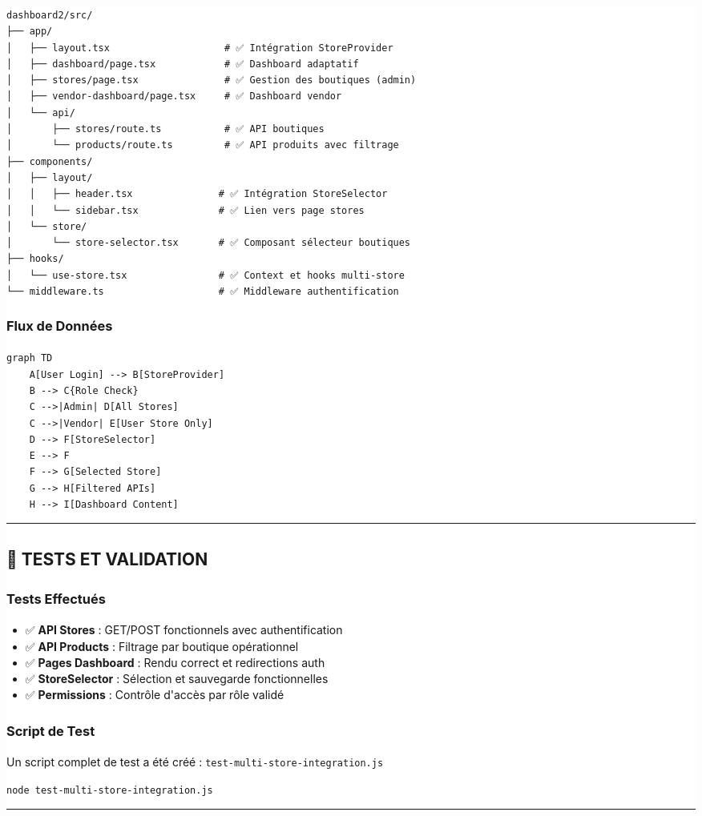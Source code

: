 ```
dashboard2/src/
├── app/
│   ├── layout.tsx                    # ✅ Intégration StoreProvider
│   ├── dashboard/page.tsx            # ✅ Dashboard adaptatif
│   ├── stores/page.tsx               # ✅ Gestion des boutiques (admin)
│   ├── vendor-dashboard/page.tsx     # ✅ Dashboard vendor
│   └── api/
│       ├── stores/route.ts           # ✅ API boutiques
│       └── products/route.ts         # ✅ API produits avec filtrage
├── components/
│   ├── layout/
│   │   ├── header.tsx               # ✅ Intégration StoreSelector
│   │   └── sidebar.tsx              # ✅ Lien vers page stores
│   └── store/
│       └── store-selector.tsx       # ✅ Composant sélecteur boutiques
├── hooks/
│   └── use-store.tsx                # ✅ Context et hooks multi-store
└── middleware.ts                    # ✅ Middleware authentification
```

### Flux de Données

```mermaid
graph TD
    A[User Login] --> B[StoreProvider]
    B --> C{Role Check}
    C -->|Admin| D[All Stores]
    C -->|Vendor| E[User Store Only]
    D --> F[StoreSelector]
    E --> F
    F --> G[Selected Store]
    G --> H[Filtered APIs]
    H --> I[Dashboard Content]
```

---

## 🧪 TESTS ET VALIDATION

### Tests Effectués
- ✅ **API Stores** : GET/POST fonctionnels avec authentification
- ✅ **API Products** : Filtrage par boutique opérationnel
- ✅ **Pages Dashboard** : Rendu correct et redirections auth
- ✅ **StoreSelector** : Sélection et sauvegarde fonctionnelles
- ✅ **Permissions** : Contrôle d'accès par rôle validé

### Script de Test
Un script complet de test a été créé : `test-multi-store-integration.js`

```bash
node test-multi-store-integration.js
```

---